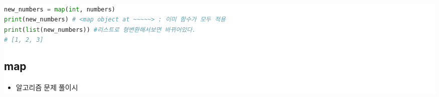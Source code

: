 ```python
new_numbers = map(int, numbers)
print(new_numbers) # <map object at ~~~~~> : 이미 함수가 모두 적용 
print(list(new_numbers)) #리스트로 형변환해서보면 바뀌어있다.
# [1, 2, 3]
```







## map

- 알고리즘 문제 풀이시

























































